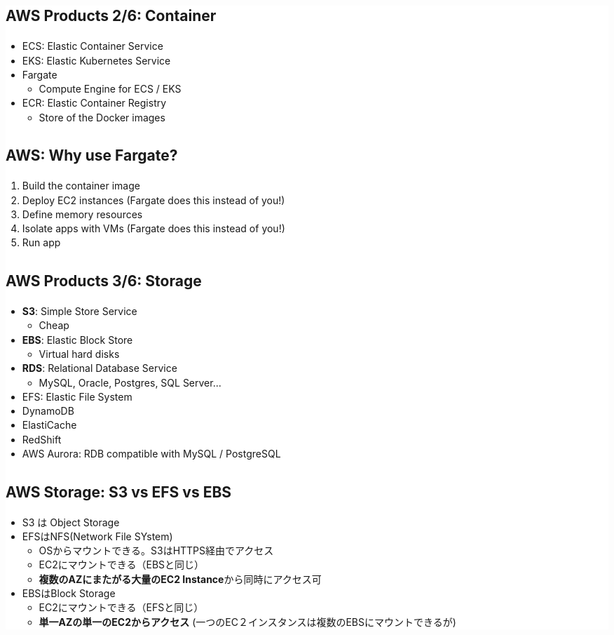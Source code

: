 

>>>

## AWS Products 2/6: Container

- ECS: Elastic Container Service
- EKS: Elastic Kubernetes Service
- Fargate
  - Compute Engine for ECS / EKS
- ECR: Elastic Container Registry
  - Store of the Docker images

>>>

## AWS: Why use Fargate?

1. Build the container image 
2. Deploy EC2 instances (Fargate does this instead of you!)
3. Define memory resources
4. Isolate apps with VMs (Fargate does this instead of you!)
5. Run app

>>>

## AWS Products 3/6: Storage

- **S3**: Simple Store Service
  - Cheap
- **EBS**: Elastic Block Store
  - Virtual hard disks
- **RDS**: Relational Database Service
  - MySQL, Oracle, Postgres, SQL Server...
- EFS: Elastic File System
- DynamoDB
- ElastiCache
- RedShift
- AWS Aurora: RDB compatible with MySQL / PostgreSQL

>>>

## AWS Storage: S3 vs EFS vs EBS

- S3 は Object Storage
- EFSはNFS(Network File SYstem)
  - OSからマウントできる。S3はHTTPS経由でアクセス
  - EC2にマウントできる（EBSと同じ）
  - **複数のAZにまたがる大量のEC2 Instance**から同時にアクセス可
- EBSはBlock Storage
  - EC2にマウントできる（EFSと同じ）
  - **単一AZの単一のEC2からアクセス** (一つのEC２インスタンスは複数のEBSにマウントできるが)

>>>

